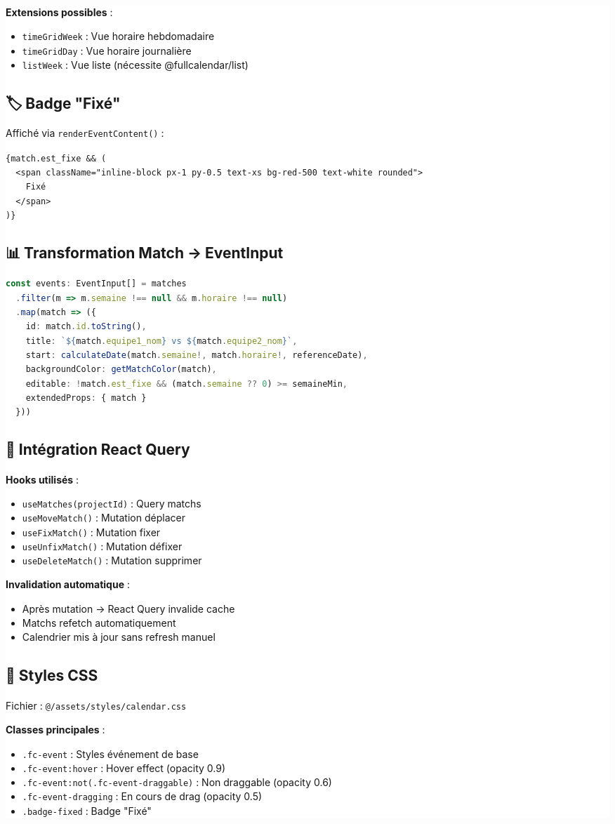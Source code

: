 **Extensions possibles** :
- `timeGridWeek` : Vue horaire hebdomadaire
- `timeGridDay` : Vue horaire journalière
- `listWeek` : Vue liste (nécessite @fullcalendar/list)

## 🏷️ Badge "Fixé"

Affiché via `renderEventContent()` :

```tsx
{match.est_fixe && (
  <span className="inline-block px-1 py-0.5 text-xs bg-red-500 text-white rounded">
    Fixé
  </span>
)}
```

## 📊 Transformation Match → EventInput

```typescript
const events: EventInput[] = matches
  .filter(m => m.semaine !== null && m.horaire !== null)
  .map(match => ({
    id: match.id.toString(),
    title: `${match.equipe1_nom} vs ${match.equipe2_nom}`,
    start: calculateDate(match.semaine!, match.horaire!, referenceDate),
    backgroundColor: getMatchColor(match),
    editable: !match.est_fixe && (match.semaine ?? 0) >= semaineMin,
    extendedProps: { match }
  }))
```

## 🔄 Intégration React Query

**Hooks utilisés** :
- `useMatches(projectId)` : Query matchs
- `useMoveMatch()` : Mutation déplacer
- `useFixMatch()` : Mutation fixer
- `useUnfixMatch()` : Mutation défixer
- `useDeleteMatch()` : Mutation supprimer

**Invalidation automatique** :
- Après mutation → React Query invalide cache
- Matchs refetch automatiquement
- Calendrier mis à jour sans refresh manuel

## 🎨 Styles CSS

Fichier : `@/assets/styles/calendar.css`

**Classes principales** :
- `.fc-event` : Styles événement de base
- `.fc-event:hover` : Hover effect (opacity 0.9)
- `.fc-event:not(.fc-event-draggable)` : Non draggable (opacity 0.6)
- `.fc-event-dragging` : En cours de drag (opacity 0.5)
- `.badge-fixed` : Badge "Fixé"
